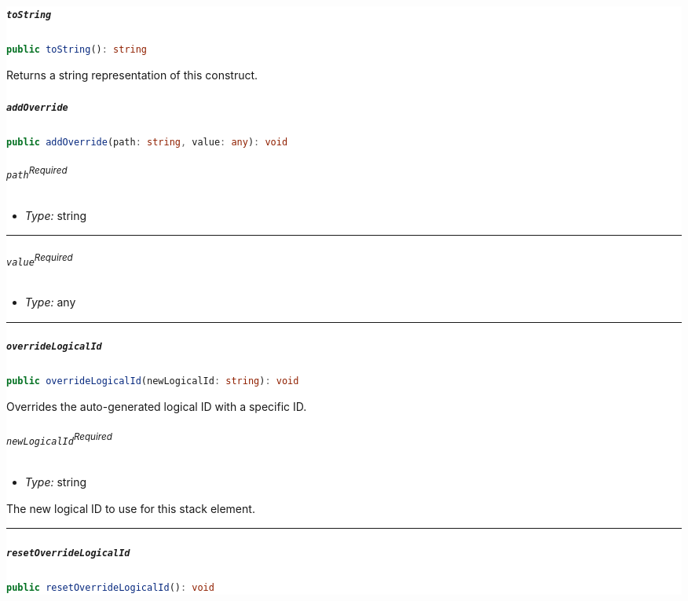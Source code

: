 
##### `toString` <a name="toString" id="@cdktf/provider-datadog.rumRetentionFilter.RumRetentionFilter.toString"></a>

```typescript
public toString(): string
```

Returns a string representation of this construct.

##### `addOverride` <a name="addOverride" id="@cdktf/provider-datadog.rumRetentionFilter.RumRetentionFilter.addOverride"></a>

```typescript
public addOverride(path: string, value: any): void
```

###### `path`<sup>Required</sup> <a name="path" id="@cdktf/provider-datadog.rumRetentionFilter.RumRetentionFilter.addOverride.parameter.path"></a>

- *Type:* string

---

###### `value`<sup>Required</sup> <a name="value" id="@cdktf/provider-datadog.rumRetentionFilter.RumRetentionFilter.addOverride.parameter.value"></a>

- *Type:* any

---

##### `overrideLogicalId` <a name="overrideLogicalId" id="@cdktf/provider-datadog.rumRetentionFilter.RumRetentionFilter.overrideLogicalId"></a>

```typescript
public overrideLogicalId(newLogicalId: string): void
```

Overrides the auto-generated logical ID with a specific ID.

###### `newLogicalId`<sup>Required</sup> <a name="newLogicalId" id="@cdktf/provider-datadog.rumRetentionFilter.RumRetentionFilter.overrideLogicalId.parameter.newLogicalId"></a>

- *Type:* string

The new logical ID to use for this stack element.

---

##### `resetOverrideLogicalId` <a name="resetOverrideLogicalId" id="@cdktf/provider-datadog.rumRetentionFilter.RumRetentionFilter.resetOverrideLogicalId"></a>

```typescript
public resetOverrideLogicalId(): void
```
